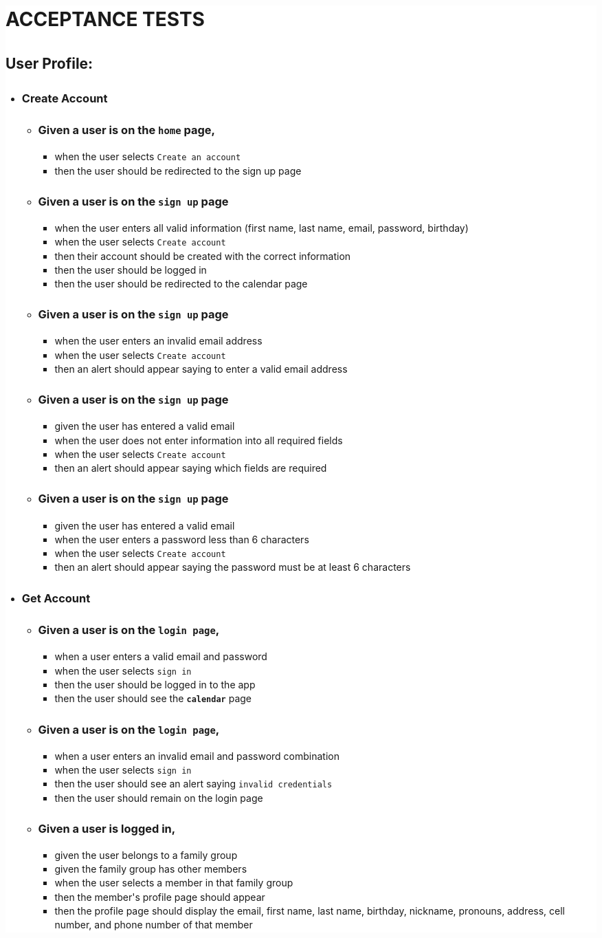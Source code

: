 # ACCEPTANCE TESTS

## User Profile: 

- ### Create Account 
  
  - ### Given a user is on the **`home`** page, 
    - when the user selects `Create an account` 
    - then the user should be redirected to the sign up page 

  - ### Given a user is on the  **`sign up`** page 
    - when the user enters all valid information (first name, last name, email, password, birthday) 
    - when the user selects `Create account` 
    - then their account should be created with the correct information 
    - then the user should be logged in
    - then the user should be redirected to the calendar page

  - ### Given a user is on the  **`sign up`** page 
    - when the user enters an invalid email address
    - when the user selects `Create account` 
    - then an alert should appear saying to enter a valid email address 

  - ### Given a user is on the  **`sign up`** page 
    - given the user has entered a valid email 
    - when the user does not enter information into all required fields 
    - when the user selects `Create account` 
    - then an alert should appear saying which fields are required 
      
  - ### Given a user is on the **`sign up`** page 
    - given the user has entered a valid email 
    - when the user enters a password less than 6 characters 
    - when the user selects `Create account` 
    - then an alert should appear saying the password must be at least 6 characters 

- ### Get Account

  - ### Given a user is on the **`login page`**, 
    - when a user enters a valid email and password
    - when the user selects `sign in`
    - then the user should be logged in to the app 
    - then the user should see the **`calendar`** page 

  - ### Given a user is on the **`login page`**, 
    - when a user enters an invalid email and password combination 
    - when the user selects `sign in`
    - then the user should see an alert saying `invalid credentials` 
    - then the user should remain on the login page 

  - ### Given a user is logged in, 
    - given the user belongs to a family group
    - given the family group has other members
    - when the user selects a member in that family group
    - then the member's profile page should appear 
    - then the profile page should display the email, first name, last name, birthday, nickname, pronouns, address, cell number, and phone number of that member 
